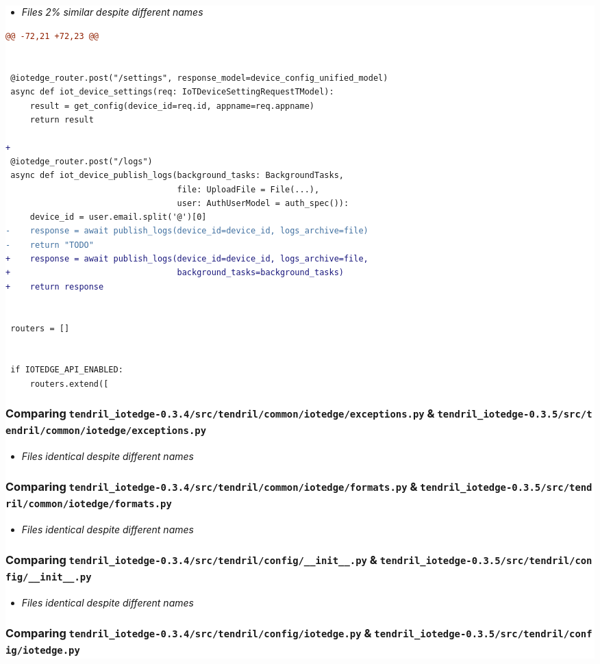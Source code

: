  * *Files 2% similar despite different names*

```diff
@@ -72,21 +72,23 @@
 
 
 @iotedge_router.post("/settings", response_model=device_config_unified_model)
 async def iot_device_settings(req: IoTDeviceSettingRequestTModel):
     result = get_config(device_id=req.id, appname=req.appname)
     return result
 
+
 @iotedge_router.post("/logs")
 async def iot_device_publish_logs(background_tasks: BackgroundTasks,
                                   file: UploadFile = File(...),
                                   user: AuthUserModel = auth_spec()):
     device_id = user.email.split('@')[0]
-    response = await publish_logs(device_id=device_id, logs_archive=file)
-    return "TODO"
+    response = await publish_logs(device_id=device_id, logs_archive=file,
+                                  background_tasks=background_tasks)
+    return response
 
 
 routers = []
 
 
 if IOTEDGE_API_ENABLED:
     routers.extend([
```

### Comparing `tendril_iotedge-0.3.4/src/tendril/common/iotedge/exceptions.py` & `tendril_iotedge-0.3.5/src/tendril/common/iotedge/exceptions.py`

 * *Files identical despite different names*

### Comparing `tendril_iotedge-0.3.4/src/tendril/common/iotedge/formats.py` & `tendril_iotedge-0.3.5/src/tendril/common/iotedge/formats.py`

 * *Files identical despite different names*

### Comparing `tendril_iotedge-0.3.4/src/tendril/config/__init__.py` & `tendril_iotedge-0.3.5/src/tendril/config/__init__.py`

 * *Files identical despite different names*

### Comparing `tendril_iotedge-0.3.4/src/tendril/config/iotedge.py` & `tendril_iotedge-0.3.5/src/tendril/config/iotedge.py`
